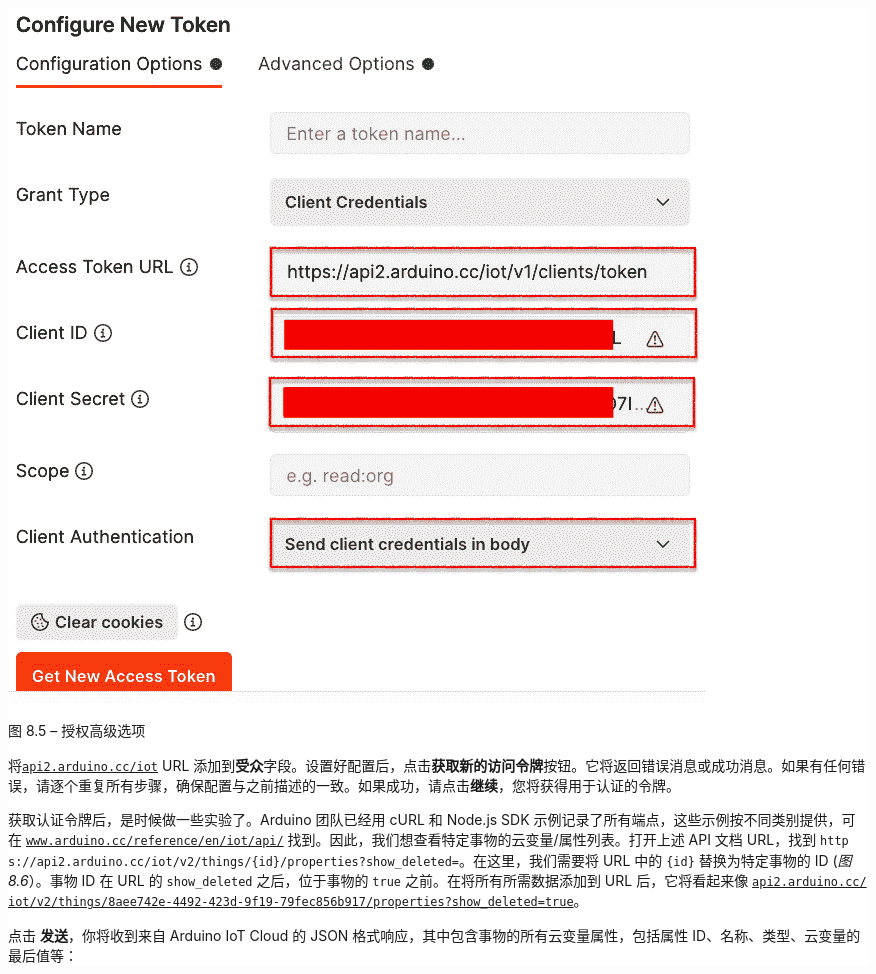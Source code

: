 ![图 8.5 – 授权高级选项](img/B19752_08_05.jpg)

图 8.5 – 授权高级选项

将[`api2.arduino.cc/iot`](https://api2.arduino.cc/iot) URL 添加到**受众**字段。设置好配置后，点击**获取新的访问令牌**按钮。它将返回错误消息或成功消息。如果有任何错误，请逐个重复所有步骤，确保配置与之前描述的一致。如果成功，请点击**继续**，您将获得用于认证的令牌。

获取认证令牌后，是时候做一些实验了。Arduino 团队已经用 cURL 和 Node.js SDK 示例记录了所有端点，这些示例按不同类别提供，可在 [`www.arduino.cc/reference/en/iot/api/`](https://www.arduino.cc/reference/en/iot/api/) 找到。因此，我们想查看特定事物的云变量/属性列表。打开上述 API 文档 URL，找到 `https://api2.arduino.cc/iot/v2/things/{id}/properties?show_deleted=`。在这里，我们需要将 URL 中的 `{id}` 替换为特定事物的 ID (*图 8.6*）。事物 ID 在 URL 的 `show_deleted` 之后，位于事物的 `true` 之前。在将所有所需数据添加到 URL 后，它将看起来像 [`api2.arduino.cc/iot/v2/things/8aee742e-4492-423d-9f19-79fec856b917/properties?show_deleted=true`](https://api2.arduino.cc/iot/v2/things/8aee742e-4492-423d-9f19-79fec856b917/properties?show_deleted=true)。

点击 **发送**，你将收到来自 Arduino IoT Cloud 的 JSON 格式响应，其中包含事物的所有云变量属性，包括属性 ID、名称、类型、云变量的最后值等：
